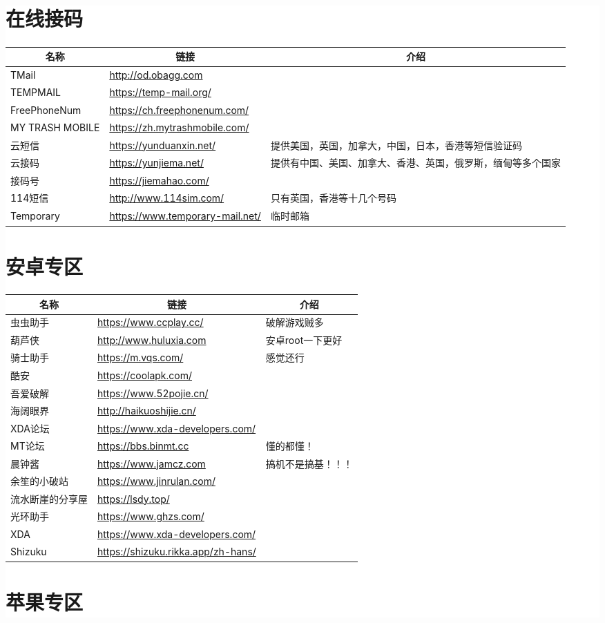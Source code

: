 # 在线接码

| 名称 | 链接 | 介绍 |
| ---- | ---- | ---- |
| TMail | http://od.obagg.com | |
| TEMPMAIL | https://temp-mail.org/ | |
| FreePhoneNum | https://ch.freephonenum.com/ | |
| MY TRASH MOBILE | https://zh.mytrashmobile.com/ | |
| 云短信 | https://yunduanxin.net/ | 提供美国，英国，加拿大，中国，日本，香港等短信验证码 |
| 云接码 | https://yunjiema.net/ | 提供有中国、美国、加拿大、香港、英国，俄罗斯，缅甸等多个国家 |
| 接码号 | https://jiemahao.com/ | |
| 114短信 | http://www.114sim.com/ | 只有英国，香港等十几个号码 |
| Temporary | https://www.temporary-mail.net/ | 临时邮箱 |

# 安卓专区

| 名称 | 链接 | 介绍 |
| ---- | ---- | ---- |
| 虫虫助手 | https://www.ccplay.cc/ | 破解游戏贼多 |
| 葫芦侠 | http://www.huluxia.com | 安卓root一下更好 |
| 骑士助手 | https://m.vqs.com/ | 感觉还行 |
| 酷安 | https://coolapk.com/ | |
| 吾爱破解 | https://www.52pojie.cn/ | |
| 海阔眼界 | http://haikuoshijie.cn/ | |
| XDA论坛 | https://www.xda-developers.com/ | |
| MT论坛 | https://bbs.binmt.cc | 懂的都懂！ |
| 晨钟酱 | https://www.jamcz.com | 搞机不是搞基！！！ |
| 余笙的小破站 | https://www.jinrulan.com/ | |
| 流水断崖的分享屋 | https://lsdy.top/ | |
| 光环助手 | https://www.ghzs.com/ | |
| XDA | https://www.xda-developers.com/ | |
| Shizuku | https://shizuku.rikka.app/zh-hans/ | |

# 苹果专区
